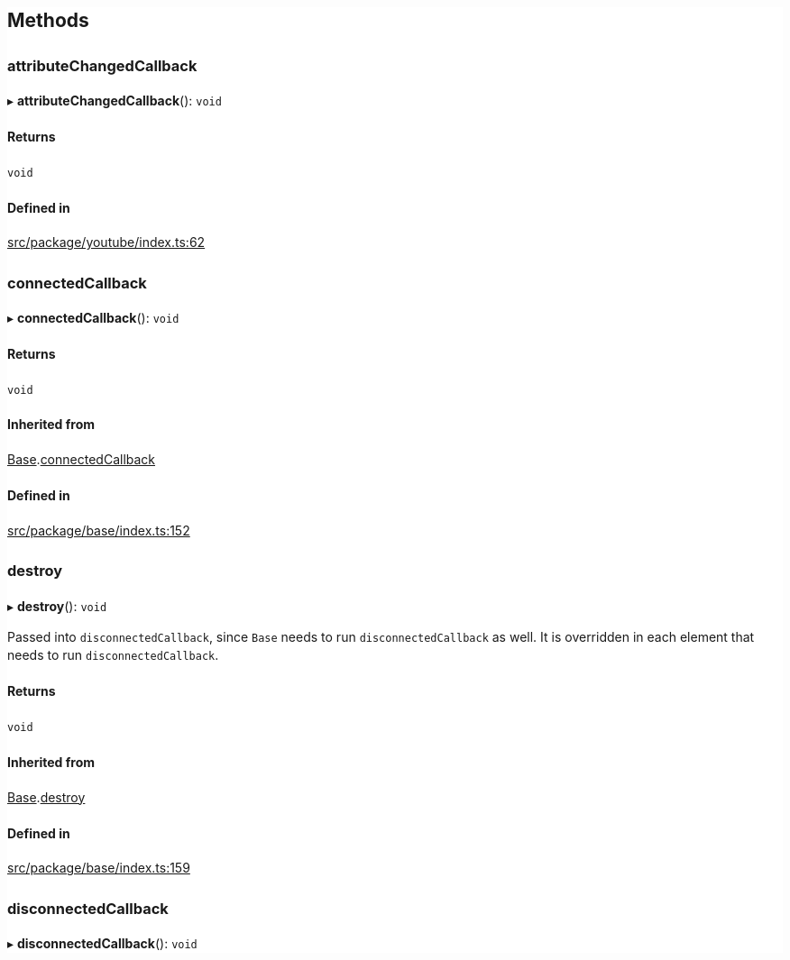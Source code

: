 ## Methods

### attributeChangedCallback

▸ **attributeChangedCallback**(): `void`

#### Returns

`void`

#### Defined in

[src/package/youtube/index.ts:62](https://github.com/rossrobino/components/blob/c68b648/src/package/youtube/index.ts#L62)

### connectedCallback

▸ **connectedCallback**(): `void`

#### Returns

`void`

#### Inherited from

[Base](/docs/base/).[connectedCallback](/docs/base/#connectedcallback)

#### Defined in

[src/package/base/index.ts:152](https://github.com/rossrobino/components/blob/c68b648/src/package/base/index.ts#L152)

### destroy

▸ **destroy**(): `void`

Passed into `disconnectedCallback`, since `Base` needs to run `disconnectedCallback` as well. It is overridden in each element that needs to run `disconnectedCallback`.

#### Returns

`void`

#### Inherited from

[Base](/docs/base/).[destroy](/docs/base/#destroy)

#### Defined in

[src/package/base/index.ts:159](https://github.com/rossrobino/components/blob/c68b648/src/package/base/index.ts#L159)

### disconnectedCallback

▸ **disconnectedCallback**(): `void`
